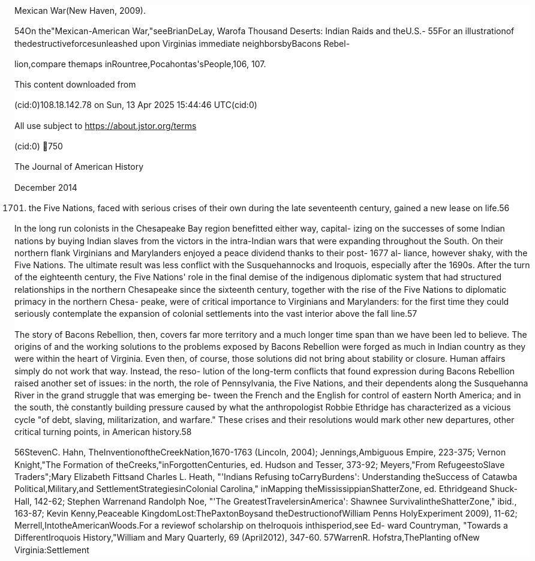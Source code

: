 Mexican War(New Haven, 2009).

54On the"Mexican-American War,"seeBrianDeLay, Warofa Thousand Deserts:
Indian Raids and theU.S.-
55For an illustrationof thedestructiveforcesunleashed upon Virginias immediate neighborsbyBacons Rebel-

lion,compare themaps inRountree,Pocahontas'sPeople,106, 107.

This content downloaded from

(cid:0)108.18.142.78 on Sun, 13 Apr 2025 15:44:46 UTC(cid:0)

All use subject to https://about.jstor.org/terms

(cid:0)
750

The Journal of American History

December 2014

1701) the Five Nations, faced with serious crises of their own during the late seventeenth
century, gained a new lease on life.56

In the long run colonists in the Chesapeake Bay region benefitted either way, capital-
izing on the successes of some Indian nations by buying Indian slaves from the victors
in the intra-Indian wars that were expanding throughout the South. On their northern
flank Virginians and Marylanders enjoyed a peace dividend thanks to their post- 1677 al-
liance, however shaky, with the Five Nations. The ultimate result was less conflict with the
Susquehannocks and Iroquois, especially after the 1690s. After the turn of the eighteenth
century, the Five Nations' role in the final demise of the indigenous diplomatic system
that had structured relationships in the northern Chesapeake since the sixteenth century,
together with the rise of the Five Nations to diplomatic primacy in the northern Chesa-
peake, were of critical importance to Virginians and Marylanders: for the first time they
could seriously contemplate the expansion of colonial settlements into the vast interior
above the fall line.57

The story of Bacons Rebellion, then, covers far more territory and a much longer time
span than we have been led to believe. The origins of and the working solutions to the
problems exposed by Bacons Rebellion were forged as much in Indian country as they
were within the heart of Virginia. Even then, of course, those solutions did not bring
about stability or closure. Human affairs simply do not work that way. Instead, the reso-
lution of the long-term conflicts that found expression during Bacons Rebellion raised
another set of issues: in the north, the role of Pennsylvania, the Five Nations, and their
dependents along the Susquehanna River in the grand struggle that was emerging be-
tween the French and the English for control of eastern North America; and in the south,
thè constantly building pressure caused by what the anthropologist Robbie Ethridge has
characterized as a vicious cycle "of debt, slaving, militarization, and warfare." These crises
and their resolutions would mark other new departures, other critical turning points, in
American history.58

56StevenC. Hahn, TheInventionoftheCreekNation,1670-1763 (Lincoln, 2004); Jennings,Ambiguous
Empire, 223-375; Vernon Knight,"The Formation of theCreeks,"inForgottenCenturies,
ed. Hudson and Tesser,
373-92; Meyers,"From RefugeestoSlave Traders";Mary Elizabeth Fittsand Charles L. Heath, "'Indians Refusing
toCarryBurdens': Understanding theSuccess of Catawba Political,Military,and SettlementStrategiesinColonial
Carolina," inMapping theMississippianShatterZone, ed. Ethridgeand Shuck-Hall, 142-62; Stephen Warrenand
Randolph Noe, "'The GreatestTravelersinAmerica': Shawnee SurvivalintheShatterZone," ibid., 163-87; Kevin
Kenny,Peaceable KingdomLost:ThePaxtonBoysand theDestructionofWilliam Penns HolyExperiment
2009), 11-62; Merrell,IntotheAmericanWoods.For a reviewof scholarship on theIroquois inthisperiod,see Ed-
ward Countryman, "Towards a DifferentIroquois History,"William and Mary Quarterly,
69 (April2012), 347-60.
57WarrenR. Hofstra,ThePlanting ofNew Virginia:Settlement